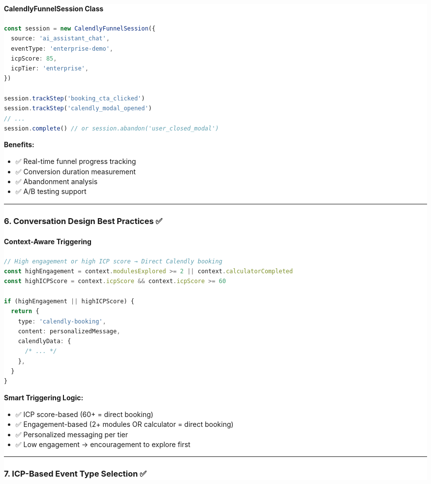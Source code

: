 #### CalendlyFunnelSession Class

```typescript
const session = new CalendlyFunnelSession({
  source: 'ai_assistant_chat',
  eventType: 'enterprise-demo',
  icpScore: 85,
  icpTier: 'enterprise',
})

session.trackStep('booking_cta_clicked')
session.trackStep('calendly_modal_opened')
// ...
session.complete() // or session.abandon('user_closed_modal')
```

**Benefits:**

- ✅ Real-time funnel progress tracking
- ✅ Conversion duration measurement
- ✅ Abandonment analysis
- ✅ A/B testing support

---

### 6. **Conversation Design Best Practices** ✅

#### Context-Aware Triggering

```typescript
// High engagement or high ICP score → Direct Calendly booking
const highEngagement = context.modulesExplored >= 2 || context.calculatorCompleted
const highICPScore = context.icpScore && context.icpScore >= 60

if (highEngagement || highICPScore) {
  return {
    type: 'calendly-booking',
    content: personalizedMessage,
    calendlyData: {
      /* ... */
    },
  }
}
```

**Smart Triggering Logic:**

- ✅ ICP score-based (60+ = direct booking)
- ✅ Engagement-based (2+ modules OR calculator = direct booking)
- ✅ Personalized messaging per tier
- ✅ Low engagement → encouragement to explore first

---

### 7. **ICP-Based Event Type Selection** ✅
